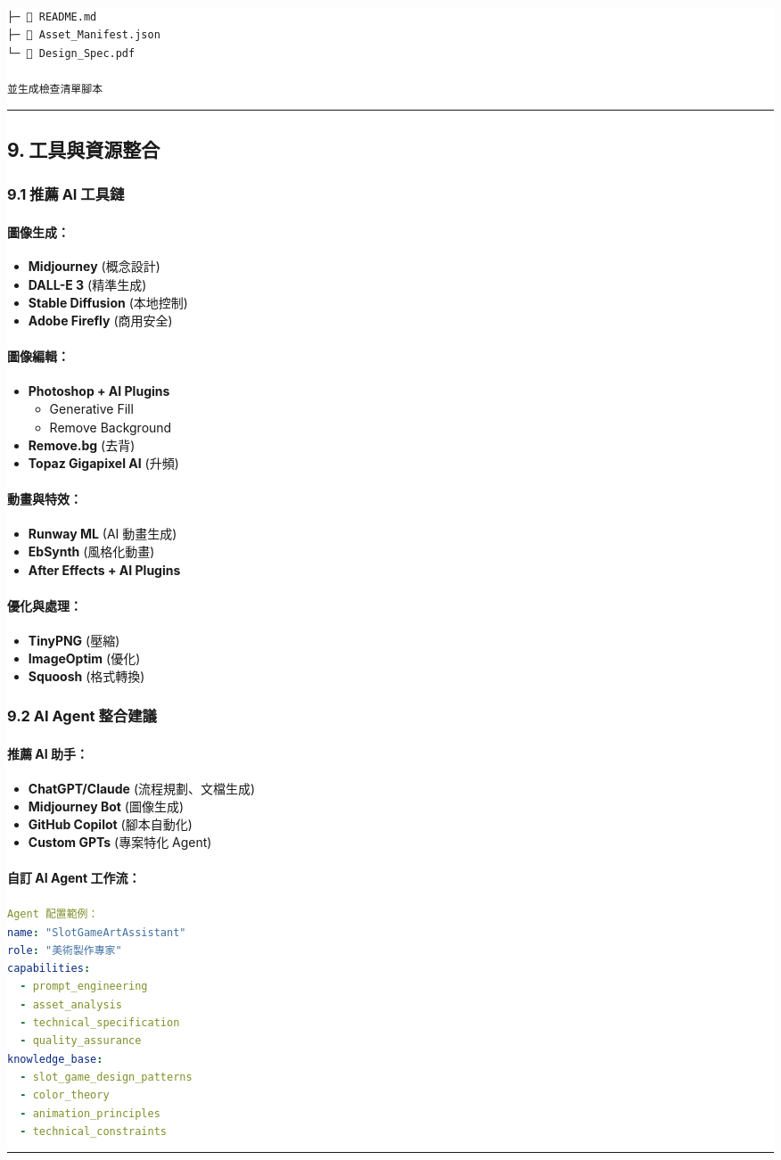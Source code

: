 ```
├─ 📄 README.md
├─ 📄 Asset_Manifest.json
└─ 📄 Design_Spec.pdf

並生成檢查清單腳本
```

---

## 9. 工具與資源整合

### 9.1 推薦 AI 工具鏈

#### 圖像生成：
- **Midjourney** (概念設計)
- **DALL-E 3** (精準生成)
- **Stable Diffusion** (本地控制)
- **Adobe Firefly** (商用安全)

#### 圖像編輯：
- **Photoshop + AI Plugins**
  - Generative Fill
  - Remove Background
- **Remove.bg** (去背)
- **Topaz Gigapixel AI** (升頻)

#### 動畫與特效：
- **Runway ML** (AI 動畫生成)
- **EbSynth** (風格化動畫)
- **After Effects + AI Plugins**

#### 優化與處理：
- **TinyPNG** (壓縮)
- **ImageOptim** (優化)
- **Squoosh** (格式轉換)

### 9.2 AI Agent 整合建議

#### 推薦 AI 助手：
- **ChatGPT/Claude** (流程規劃、文檔生成)
- **Midjourney Bot** (圖像生成)
- **GitHub Copilot** (腳本自動化)
- **Custom GPTs** (專案特化 Agent)

#### 自訂 AI Agent 工作流：
```yaml
Agent 配置範例：
name: "SlotGameArtAssistant"
role: "美術製作專家"
capabilities:
  - prompt_engineering
  - asset_analysis
  - technical_specification
  - quality_assurance
knowledge_base:
  - slot_game_design_patterns
  - color_theory
  - animation_principles
  - technical_constraints
```

---